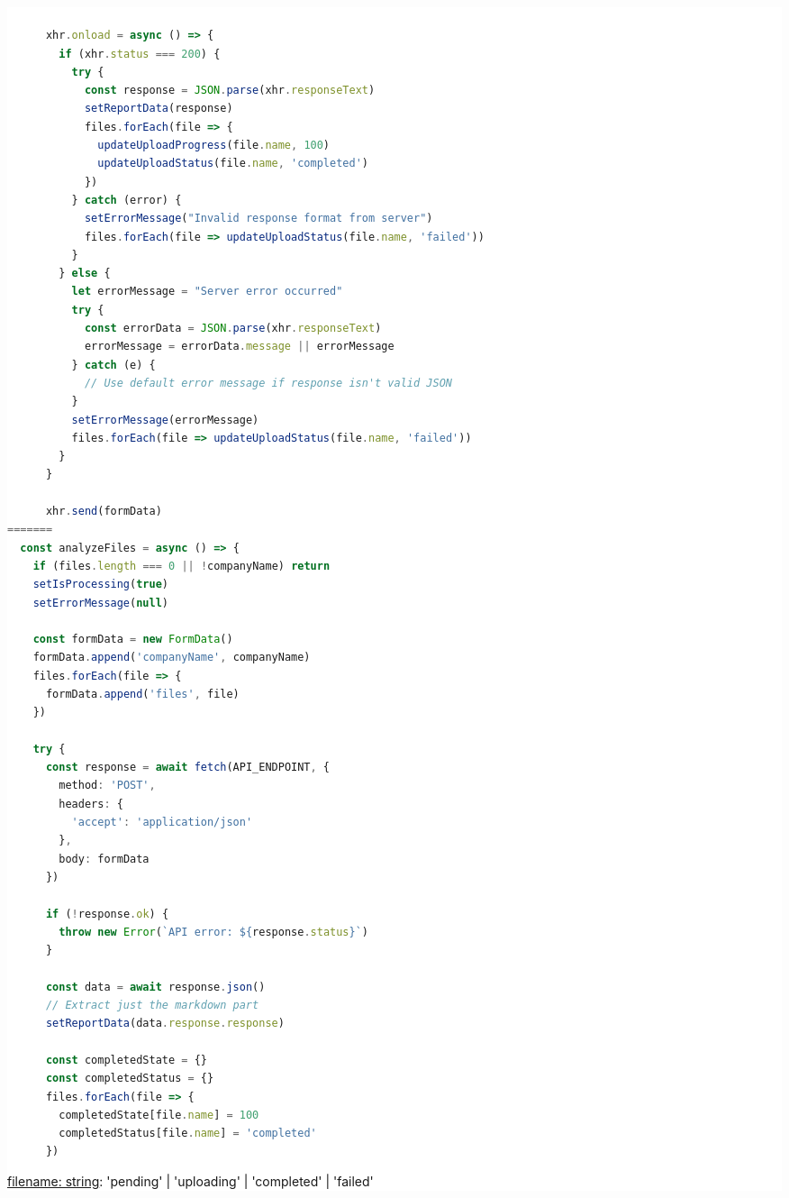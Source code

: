 ```typescript

      xhr.onload = async () => {
        if (xhr.status === 200) {
          try {
            const response = JSON.parse(xhr.responseText)
            setReportData(response)
            files.forEach(file => {
              updateUploadProgress(file.name, 100)
              updateUploadStatus(file.name, 'completed')
            })
          } catch (error) {
            setErrorMessage("Invalid response format from server")
            files.forEach(file => updateUploadStatus(file.name, 'failed'))
          }
        } else {
          let errorMessage = "Server error occurred"
          try {
            const errorData = JSON.parse(xhr.responseText)
            errorMessage = errorData.message || errorMessage
          } catch (e) {
            // Use default error message if response isn't valid JSON
          }
          setErrorMessage(errorMessage)
          files.forEach(file => updateUploadStatus(file.name, 'failed'))
        }
      }

      xhr.send(formData)
=======
  const analyzeFiles = async () => {
    if (files.length === 0 || !companyName) return
    setIsProcessing(true)
    setErrorMessage(null)

    const formData = new FormData()
    formData.append('companyName', companyName)
    files.forEach(file => {
      formData.append('files', file)
    })

    try {
      const response = await fetch(API_ENDPOINT, {
        method: 'POST',
        headers: {
          'accept': 'application/json'
        },
        body: formData
      })

      if (!response.ok) {
        throw new Error(`API error: ${response.status}`)
      }

      const data = await response.json()
      // Extract just the markdown part
      setReportData(data.response.response)
      
      const completedState = {}
      const completedStatus = {}
      files.forEach(file => {
        completedState[file.name] = 100
        completedStatus[file.name] = 'completed'
      })
```

  [filename: string]: number
  [filename: string]: 'pending' | 'uploading' | 'completed' | 'failed'